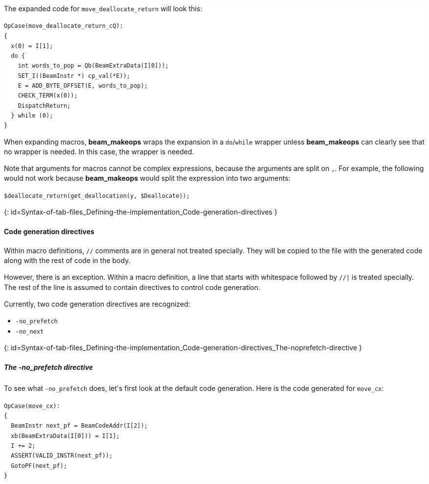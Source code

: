 The expanded code for `move_deallocate_return` will look this:

```text
OpCase(move_deallocate_return_cQ):
{
  x(0) = I[1];
  do {
    int words_to_pop = Qb(BeamExtraData(I[0]));
    SET_I((BeamInstr *) cp_val(*E));
    E = ADD_BYTE_OFFSET(E, words_to_pop);
    CHECK_TERM(x(0));
    DispatchReturn;
  } while (0);
}
```

When expanding macros, __beam_makeops__ wraps the expansion in a `do`/`while` wrapper unless __beam_makeops__ can clearly see that no wrapper is needed. In this case, the wrapper is needed.

Note that arguments for macros cannot be complex expressions, because the arguments are split on `,`. For example, the following would not work because __beam_makeops__ would split the expression into two arguments:

```text
$deallocate_return(get_deallocation(y, $Deallocate));
```

[](){: id=Syntax-of-tab-files_Defining-the-implementation_Code-generation-directives }
#### Code generation directives

Within macro definitions, `//` comments are in general not treated specially. They will be copied to the file with the generated code along with the rest of code in the body.

However, there is an exception. Within a macro definition, a line that starts with whitespace followed by `//|` is treated specially. The rest of the line is assumed to contain directives to control code generation.

Currently, two code generation directives are recognized:

* `-no_prefetch`
* `-no_next`

[](){: id=Syntax-of-tab-files_Defining-the-implementation_Code-generation-directives_The-noprefetch-directive }
##### The -no_prefetch directive

To see what `-no_prefetch` does, let's first look at the default code generation. Here is the code generated for `move_cx`:

```text
OpCase(move_cx):
{
  BeamInstr next_pf = BeamCodeAddr(I[2]);
  xb(BeamExtraData(I[0])) = I[1];
  I += 2;
  ASSERT(VALID_INSTR(next_pf));
  GotoPF(next_pf);
}
```
